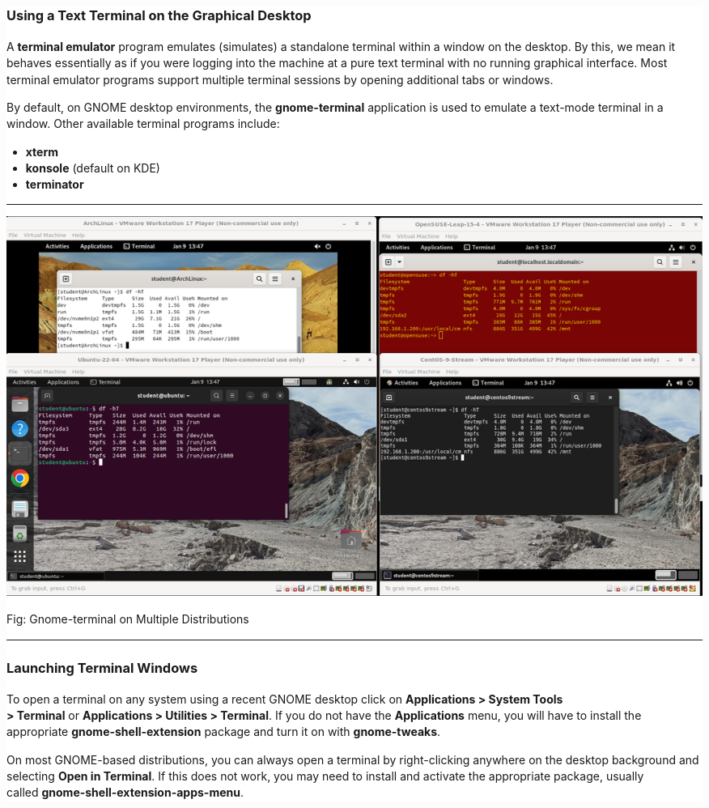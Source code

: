 ### Using a Text Terminal on the Graphical Desktop

A **terminal emulator** program emulates (simulates) a standalone terminal within a window on the desktop. By this, we mean it behaves essentially as if you were logging into the machine at a pure text terminal with no running graphical interface. Most terminal emulator programs support multiple terminal sessions by opening additional tabs or windows.

By default, on GNOME desktop environments, the **gnome-terminal** application is used to emulate a text-mode terminal in a window. Other available terminal programs include:

- **xterm**
- **konsole** (default on KDE)
- **terminator**

---

![Gnome-terminal on Multiple Distributions](/resources/094.png "Gnome-terminal on Multiple Distributions")

Fig: Gnome-terminal on Multiple Distributions

---

### Launching Terminal Windows

To open a terminal on any system using a recent GNOME desktop click on **Applications > System Tools > Terminal** or **Applications > Utilities > Terminal**. If you do not have the **Applications** menu, you will have to install the appropriate **gnome-shell-extension** package and turn it on with **gnome-tweaks**.

On most GNOME-based distributions, you can always open a terminal by right-clicking anywhere on the desktop background and selecting **Open in Terminal**. If this does not work, you may need to install and activate the appropriate package, usually called **gnome-shell-extension-apps-menu**.
